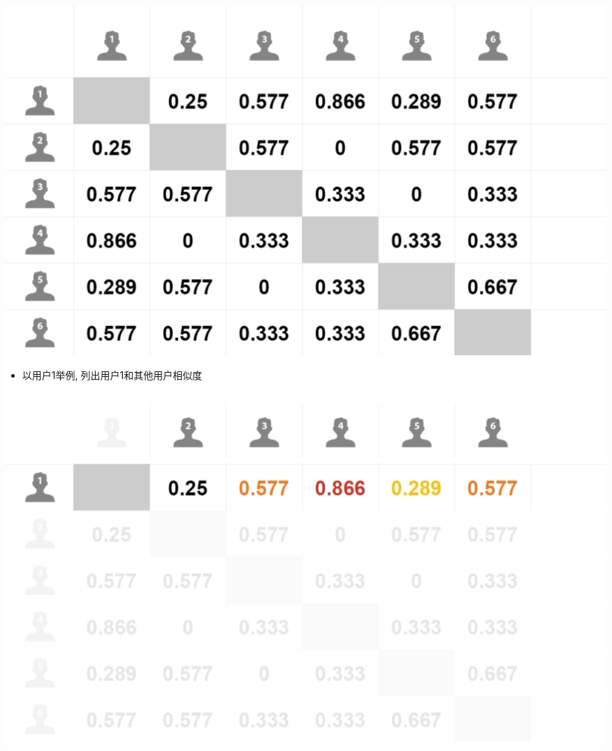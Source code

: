   <img src="../../assets/images/similarity_calc4.png">
  <br>
  <div></div>
</center>

- 以用户1举例, 列出用户1和其他用户相似度

<center>
  <img src="../../assets/images/similarity_calc6.png">
  <br>
  <div></div>
</center>
